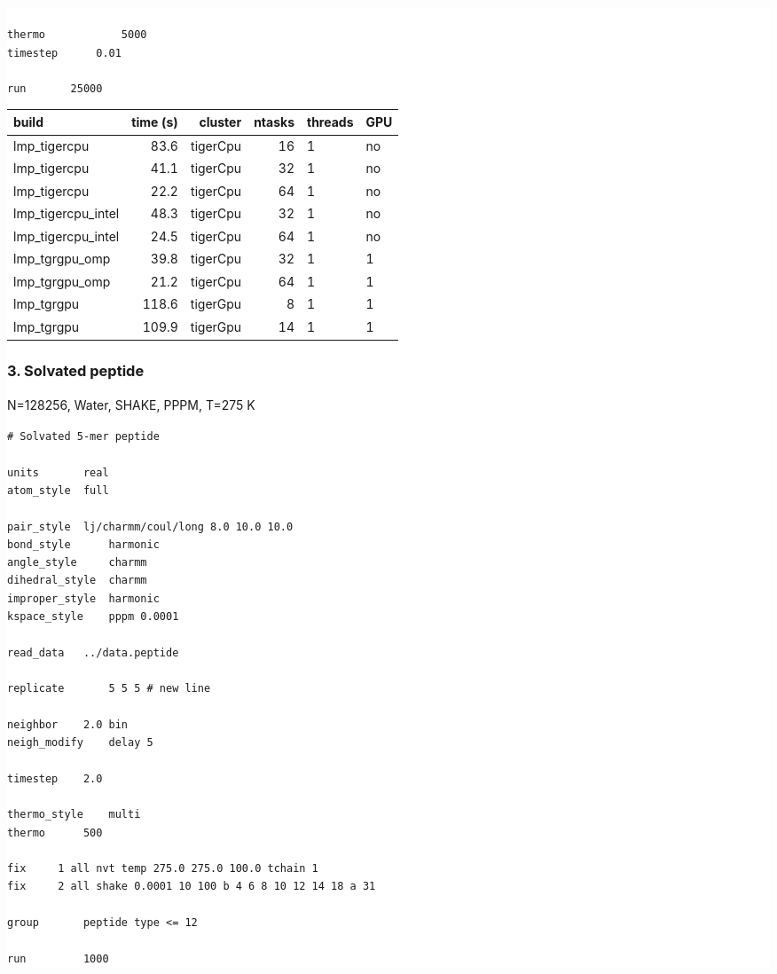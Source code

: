 ```

thermo            5000
timestep	  0.01

run		  25000
```

| build                 | time (s)  | cluster       |  ntasks  |  threads  |  GPU  |
|:----------------------|----------:| -------------:|---------:|-----------|-------|
| lmp_tigercpu          |  83.6    | tigerCpu      |  16       | 1         | no    |
| lmp_tigercpu          |  41.1    | tigerCpu      |  32       | 1         | no    |
| lmp_tigercpu          |  22.2    | tigerCpu      |  64       | 1         | no    |
| lmp_tigercpu_intel    |  48.3    | tigerCpu      |  32       | 1         | no    |
| lmp_tigercpu_intel    |  24.5    | tigerCpu      |  64       | 1         | no    |
| lmp_tgrgpu_omp        |  39.8    | tigerCpu      |  32       | 1         | 1    |
| lmp_tgrgpu_omp        |  21.2    | tigerCpu      |  64       | 1         | 1    |
| lmp_tgrgpu            |  118.6   | tigerGpu      |  8        | 1         | 1    |
| lmp_tgrgpu            |  109.9   | tigerGpu      |  14       | 1         | 1    |


### 3. Solvated peptide

N=128256, Water, SHAKE, PPPM, T=275 K

```
# Solvated 5-mer peptide

units		real
atom_style	full

pair_style	lj/charmm/coul/long 8.0 10.0 10.0
bond_style      harmonic
angle_style     charmm
dihedral_style  charmm
improper_style  harmonic
kspace_style	pppm 0.0001

read_data	../data.peptide

replicate       5 5 5 # new line

neighbor	2.0 bin
neigh_modify	delay 5

timestep	2.0

thermo_style	multi
thermo		500

fix		1 all nvt temp 275.0 275.0 100.0 tchain 1
fix		2 all shake 0.0001 10 100 b 4 6 8 10 12 14 18 a 31

group		peptide type <= 12

run	        1000
```
